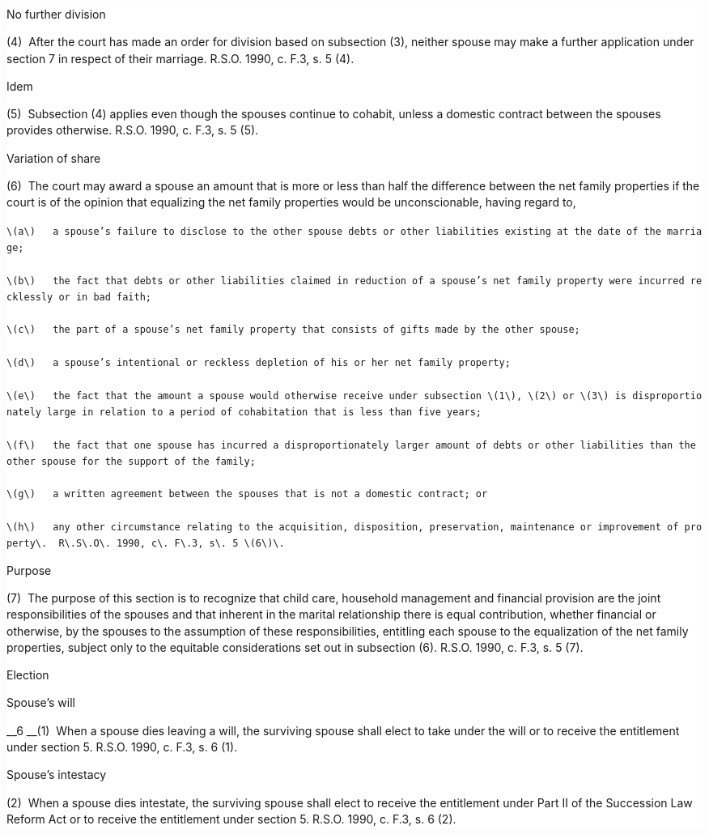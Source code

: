 No further division

\(4\)  After the court has made an order for division based on subsection \(3\), neither spouse may make a further application under section 7 in respect of their marriage\.  R\.S\.O\. 1990, c\. F\.3, s\. 5 \(4\)\.

Idem

\(5\)  Subsection \(4\) applies even though the spouses continue to cohabit, unless a domestic contract between the spouses provides otherwise\.  R\.S\.O\. 1990, c\. F\.3, s\. 5 \(5\)\.

Variation of share

\(6\)  The court may award a spouse an amount that is more or less than half the difference between the net family properties if the court is of the opinion that equalizing the net family properties would be unconscionable, having regard to,

	\(a\)	a spouse’s failure to disclose to the other spouse debts or other liabilities existing at the date of the marriage;

	\(b\)	the fact that debts or other liabilities claimed in reduction of a spouse’s net family property were incurred recklessly or in bad faith;

	\(c\)	the part of a spouse’s net family property that consists of gifts made by the other spouse;

	\(d\)	a spouse’s intentional or reckless depletion of his or her net family property;

	\(e\)	the fact that the amount a spouse would otherwise receive under subsection \(1\), \(2\) or \(3\) is disproportionately large in relation to a period of cohabitation that is less than five years;

	\(f\)	the fact that one spouse has incurred a disproportionately larger amount of debts or other liabilities than the other spouse for the support of the family;

	\(g\)	a written agreement between the spouses that is not a domestic contract; or

	\(h\)	any other circumstance relating to the acquisition, disposition, preservation, maintenance or improvement of property\.  R\.S\.O\. 1990, c\. F\.3, s\. 5 \(6\)\.

Purpose

\(7\)  The purpose of this section is to recognize that child care, household management and financial provision are the joint responsibilities of the spouses and that inherent in the marital relationship there is equal contribution, whether financial or otherwise, by the spouses to the assumption of these responsibilities, entitling each spouse to the equalization of the net family properties, subject only to the equitable considerations set out in subsection \(6\)\.  R\.S\.O\. 1990, c\. F\.3, s\. 5 \(7\)\.

Election

Spouse’s will

<a id="BK7"></a>__6 __\(1\)  When a spouse dies leaving a will, the surviving spouse shall elect to take under the will or to receive the entitlement under section 5\.  R\.S\.O\. 1990, c\. F\.3, s\. 6 \(1\)\.

Spouse’s intestacy

\(2\)  When a spouse dies intestate, the surviving spouse shall elect to receive the entitlement under Part II of the Succession Law Reform Act or to receive the entitlement under section 5\.  R\.S\.O\. 1990, c\. F\.3, s\. 6 \(2\)\.
